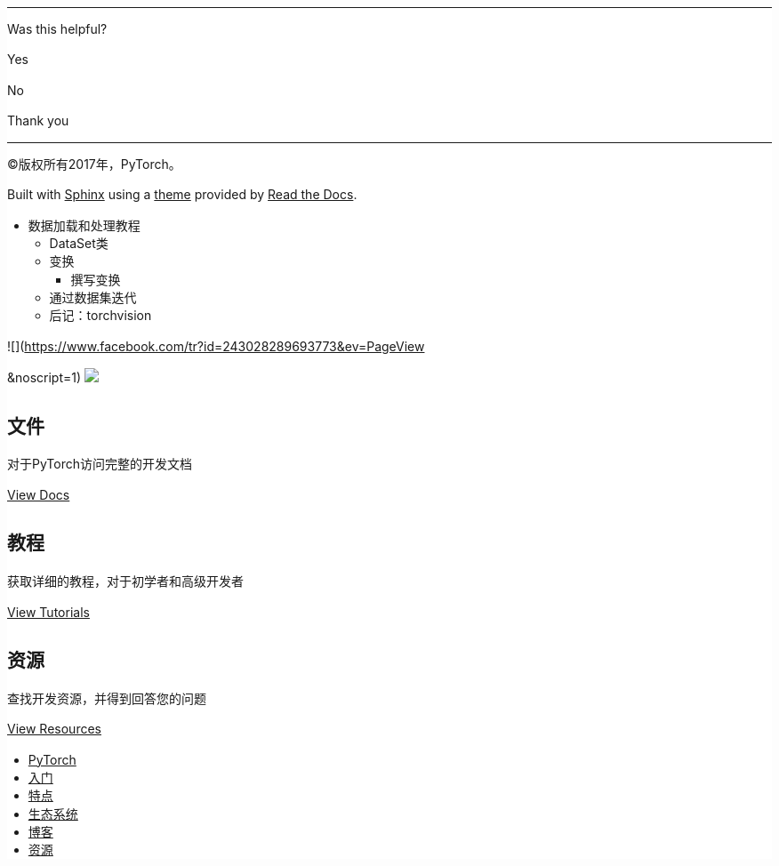 * * *

Was this helpful?

Yes

No

Thank you

* * *

©版权所有2017年，PyTorch。

Built with [Sphinx](http://sphinx-doc.org/) using a
[theme](https://github.com/rtfd/sphinx_rtd_theme) provided by [Read the
Docs](https://readthedocs.org).

  * 数据加载和处理教程
    * DataSet类
    * 变换
      * 撰写变换
    * 通过数据集迭代
    * 后记：torchvision 

![](https://www.facebook.com/tr?id=243028289693773&ev=PageView

  &noscript=1)
![](https://www.googleadservices.com/pagead/conversion/795629140/?label=txkmCPmdtosBENSssfsC&guid=ON&script=0)

## 文件

对于PyTorch访问完整的开发文档

[View Docs](https://pytorch.org/docs/stable/index.html)

## 教程

获取详细的教程，对于初学者和高级开发者

[View Tutorials](https://pytorch.org/tutorials)

## 资源

查找开发资源，并得到回答您的问题

[View Resources](https://pytorch.org/resources)

[](https://pytorch.org/)

  * [ PyTorch ](https://pytorch.org/)
  * [入门](https://pytorch.org/get-started)
  * [特点](https://pytorch.org/features)
  * [生态系统](https://pytorch.org/ecosystem)
  * [博客](https://pytorch.org/blog/)
  * [资源](https://pytorch.org/resources)
